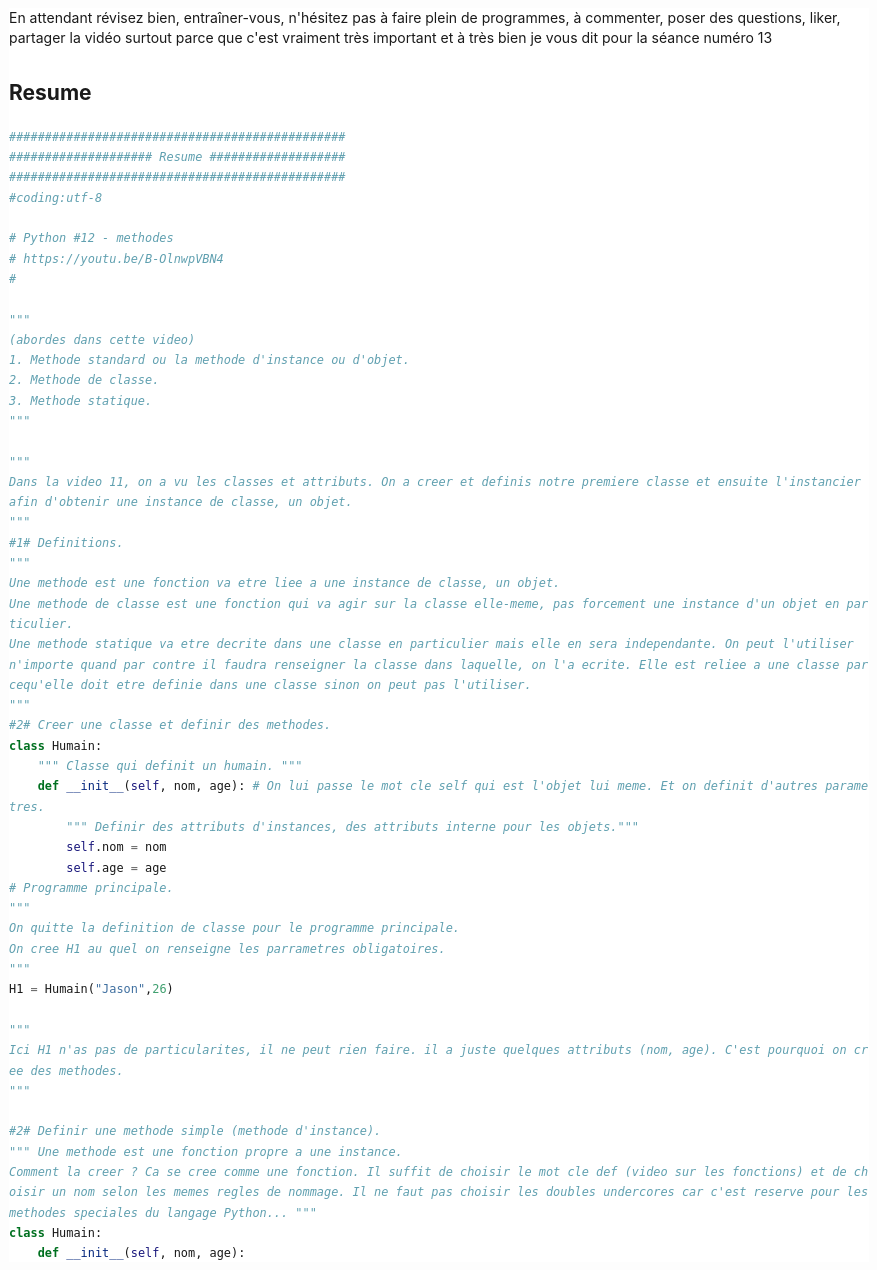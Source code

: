 En attendant révisez bien, entraîner-vous, n'hésitez pas à faire plein de programmes, à commenter, poser des questions, liker, partager la vidéo surtout parce que c'est vraiment très important et à très bien je vous dit pour la séance numéro 13

## Resume

```py
###############################################
#################### Resume ################### 
###############################################
#coding:utf-8

# Python #12 - methodes
# https://youtu.be/B-OlnwpVBN4
# 

"""
(abordes dans cette video)
1. Methode standard ou la methode d'instance ou d'objet.
2. Methode de classe.
3. Methode statique.
"""

"""
Dans la video 11, on a vu les classes et attributs. On a creer et definis notre premiere classe et ensuite l'instancier afin d'obtenir une instance de classe, un objet.
"""
#1# Definitions.
"""
Une methode est une fonction va etre liee a une instance de classe, un objet.
Une methode de classe est une fonction qui va agir sur la classe elle-meme, pas forcement une instance d'un objet en particulier.
Une methode statique va etre decrite dans une classe en particulier mais elle en sera independante. On peut l'utiliser n'importe quand par contre il faudra renseigner la classe dans laquelle, on l'a ecrite. Elle est reliee a une classe parcequ'elle doit etre definie dans une classe sinon on peut pas l'utiliser.
"""
#2# Creer une classe et definir des methodes.
class Humain:
	""" Classe qui definit un humain. """
	def __init__(self, nom, age): # On lui passe le mot cle self qui est l'objet lui meme. Et on definit d'autres parametres.
		""" Definir des attributs d'instances, des attributs interne pour les objets."""
		self.nom = nom
		self.age = age
# Programme principale.
"""
On quitte la definition de classe pour le programme principale.
On cree H1 au quel on renseigne les parrametres obligatoires.
"""
H1 = Humain("Jason",26)

"""
Ici H1 n'as pas de particularites, il ne peut rien faire. il a juste quelques attributs (nom, age). C'est pourquoi on cree des methodes.
"""

#2# Definir une methode simple (methode d'instance).
""" Une methode est une fonction propre a une instance. 
Comment la creer ? Ca se cree comme une fonction. Il suffit de choisir le mot cle def (video sur les fonctions) et de choisir un nom selon les memes regles de nommage. Il ne faut pas choisir les doubles undercores car c'est reserve pour les methodes speciales du langage Python... """
class Humain:
	def __init__(self, nom, age): 
```